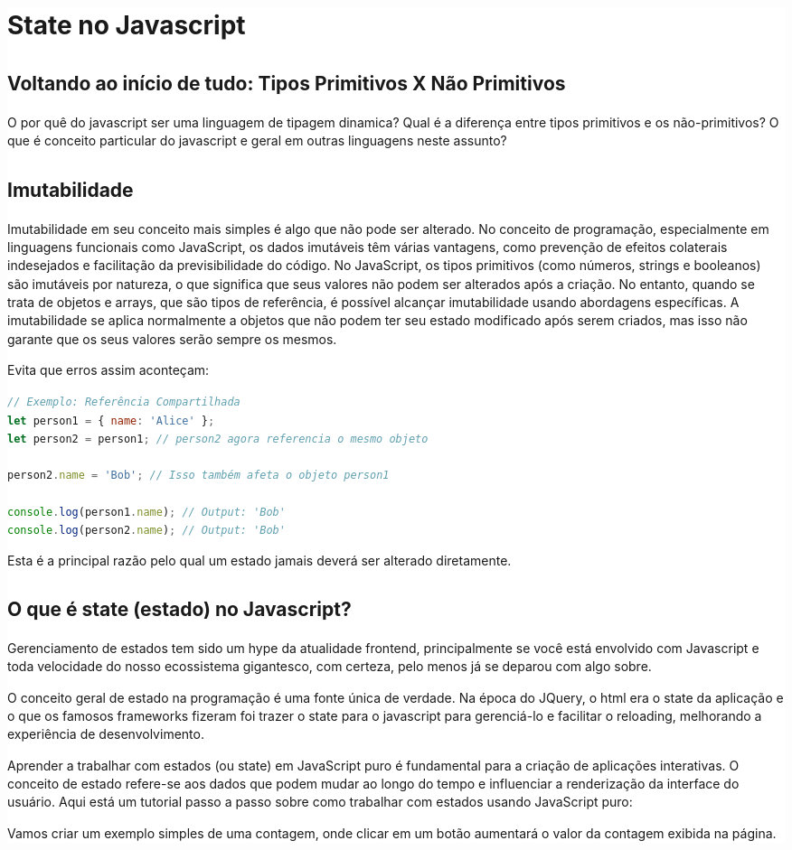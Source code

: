 # State no Javascript

## Voltando ao início de tudo: Tipos Primitivos X Não Primitivos

O por quê do javascript ser uma linguagem de tipagem dinamica? Qual é a diferença entre tipos primitivos e os não-primitivos? O que é conceito particular do javascript e geral em outras linguagens neste assunto?

## Imutabilidade

Imutabilidade em seu conceito mais simples é algo que não pode ser alterado. No conceito de programação, especialmente em linguagens funcionais como JavaScript, os dados imutáveis têm várias vantagens, como prevenção de efeitos colaterais indesejados e facilitação da previsibilidade do código. No JavaScript, os tipos primitivos (como números, strings e booleanos) são imutáveis por natureza, o que significa que seus valores não podem ser alterados após a criação. No entanto, quando se trata de objetos e arrays, que são tipos de referência, é possível alcançar imutabilidade usando abordagens específicas. A imutabilidade se aplica normalmente a objetos que não podem ter seu estado modificado após serem criados, mas isso não garante que os seus valores serão sempre os mesmos.

Evita que erros assim aconteçam:

```javascript
// Exemplo: Referência Compartilhada
let person1 = { name: 'Alice' };
let person2 = person1; // person2 agora referencia o mesmo objeto

person2.name = 'Bob'; // Isso também afeta o objeto person1

console.log(person1.name); // Output: 'Bob'
console.log(person2.name); // Output: 'Bob'
```

Esta é a principal razão pelo qual um estado jamais deverá ser alterado diretamente.

## O que é state (estado) no Javascript?

Gerenciamento de estados tem sido um hype da atualidade frontend, principalmente se você está envolvido com Javascript e toda velocidade do nosso ecossistema gigantesco, com certeza, pelo menos já se deparou com algo sobre.

O conceito geral de estado na programação é uma fonte única de verdade. Na época do JQuery, o html era o state da aplicação e o que os famosos frameworks fizeram foi trazer o state para o javascript para gerenciá-lo e facilitar o reloading, melhorando a experiência de desenvolvimento.

Aprender a trabalhar com estados (ou state) em JavaScript puro é fundamental para a criação de aplicações interativas. O conceito de estado refere-se aos dados que podem mudar ao longo do tempo e influenciar a renderização da interface do usuário. Aqui está um tutorial passo a passo sobre como trabalhar com estados usando JavaScript puro:

Vamos criar um exemplo simples de uma contagem, onde clicar em um botão aumentará o valor da contagem exibida na página.
